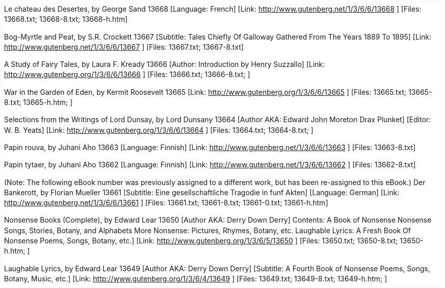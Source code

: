 Le chateau des Desertes, by George Sand                                  13668
   [Language: French]
   [Link: http://www.gutenberg.net/1/3/6/6/13668 ]
   [Files: 13668.txt; 13668-8.txt; 13668-h.htm]

Bog-Myrtle and Peat, by S.R. Crockett                                    13667
   [Subtitle: Tales Chiefly Of Galloway Gathered From The Years 1889 To 1895]
   [Link: http://www.gutenberg.net/1/3/6/6/13667 ]
   [Files: 13667.txt; 13667-8.txt]

A Study of Fairy Tales, by Laura F. Kready                               13666
   [Author: Introduction by Henry Suzzallo]
   [Link: http://www.gutenberg.org/1/3/6/6/13666 ]
   [Files: 13666.txt; 13666-8.txt; ]

War in the Garden of Eden, by Kermit Roosevelt                           13665
   [Link: http://www.gutenberg.org/1/3/6/6/13665 ]
   [Files: 13665.txt; 13665-8.txt; 13665-h.htm; ]

Selections from the Writings of Lord Dunsay, by Lord Dunsany             13664
   [Author AKA: Edward John Moreton Drax Plunket]
   [Editor: W. B. Yeats]
   [Link: http://www.gutenberg.org/1/3/6/6/13664 ]
   [Files: 13664.txt; 13664-8.txt; ]

Papin rouva, by Juhani Aho                                               13663
   [Language: Finnish]
   [Link: http://www.gutenberg.net/1/3/6/6/13663 ]
   [Files: 13663-8.txt]

Papin tytaer, by Juhani Aho                                              13662
   [Language: Finnish]
   [Link: http://www.gutenberg.net/1/3/6/6/13662 ]
   [Files: 13662-8.txt]


(Note:  The following eBook number was previously assigned to a different
  work, but has been re-assigned to this eBook.)
Der Bankerott, by Florian Mueller                                        13661
   [Subtitle: Eine gesellschaftliche Tragodie in funf Akten]
   [Language: German]
   [Link: http://www.gutenberg.net/1/3/6/6/13661 ]
   [Files: 13661.txt; 13661-8.txt; 13661-0.txt; 13661-h.htm]


Nonsense Books (Complete), by Edward Lear                                13650
   [Author AKA: Derry Down Derry]
   Contents:
     A Book of Nonsense
     Nonsense Songs, Stories, Botany, and Alphabets
     More Nonsense: Pictures, Rhymes, Botany, etc.
     Laughable Lyrics: A Fresh Book Of Nonsense Poems, Songs, Botany, etc.]
   [Link: http://www.gutenberg.org/1/3/6/5/13650 ]
   [Files: 13650.txt; 13650-8.txt; 13650-h.htm; ]

Laughable Lyrics, by Edward Lear                                         13649
   [Author AKA: Derry Down Derry]
   [Subtitle: A Fourth Book of Nonsense Poems, Songs, Botany, Music, etc.]
   [Link: http://www.gutenberg.org/1/3/6/4/13649 ]
   [Files: 13649.txt; 13649-8.txt; 13649-h.htm; ]
